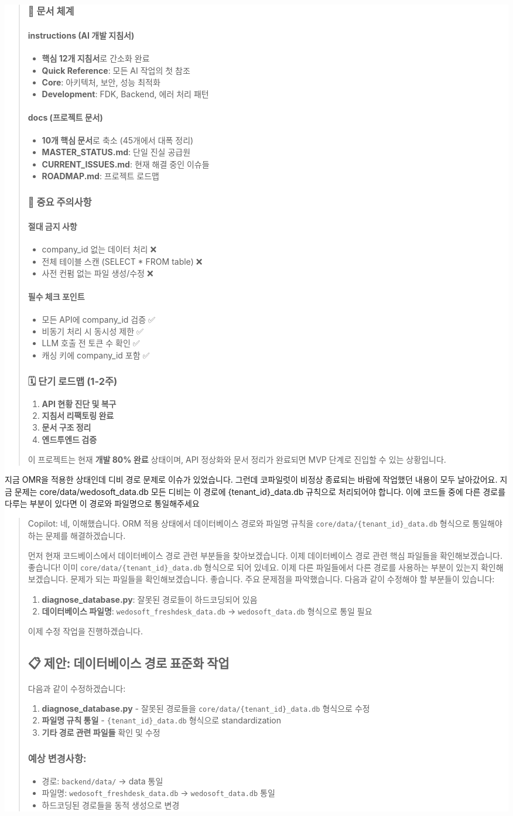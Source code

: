 > ### 📂 **문서 체계**
> 
> #### instructions (AI 개발 지침서)
> - **핵심 12개 지침서**로 간소화 완료
> - **Quick Reference**: 모든 AI 작업의 첫 참조
> - **Core**: 아키텍처, 보안, 성능 최적화
> - **Development**: FDK, Backend, 에러 처리 패턴
> 
> #### docs (프로젝트 문서)
> - **10개 핵심 문서**로 축소 (45개에서 대폭 정리)
> - **MASTER_STATUS.md**: 단일 진실 공급원
> - **CURRENT_ISSUES.md**: 현재 해결 중인 이슈들
> - **ROADMAP.md**: 프로젝트 로드맵
> 
> ### 🚨 **중요 주의사항**
> 
> #### **절대 금지 사항**
> - company_id 없는 데이터 처리 ❌
> - 전체 테이블 스캔 (SELECT * FROM table) ❌
> - 사전 컨펌 없는 파일 생성/수정 ❌
> 
> #### **필수 체크 포인트**  
> - 모든 API에 company_id 검증 ✅
> - 비동기 처리 시 동시성 제한 ✅
> - LLM 호출 전 토큰 수 확인 ✅
> - 캐싱 키에 company_id 포함 ✅
> 
> ### 🗓️ **단기 로드맵 (1-2주)**
> 
> 1. **API 현황 진단 및 복구**
> 2. **지침서 리팩토링 완료**
> 3. **문서 구조 정리**
> 4. **엔드투엔드 검증**
> 
> 이 프로젝트는 현재 **개발 80% 완료** 상태이며, API 정상화와 문서 정리가 완료되면 MVP 단계로 진입할 수 있는 상황입니다.

지금 OMR을 적용한 상태인데 디비 경로 문제로 이슈가 있었습니다. 그런데 코파일럿이 비정상 종료되는 바람에 작업했던 내용이 모두 날아갔어요. 지금 문제는 
core/data/wedosoft_data.db 모든 디비는 이 경로에 {tenant_id}_data.db 규칙으로 처리되어야 합니다. 이에 코드들 중에 다른 경로를 다루는 부분이 있다면 이 경로와 파일명으로 통일해주세요

> Copilot: 네, 이해했습니다. ORM 적용 상태에서 데이터베이스 경로와 파일명 규칙을 `core/data/{tenant_id}_data.db` 형식으로 통일해야 하는 문제를 해결하겠습니다.
> 
> 먼저 현재 코드베이스에서 데이터베이스 경로 관련 부분들을 찾아보겠습니다. 이제 데이터베이스 경로 관련 핵심 파일들을 확인해보겠습니다. 좋습니다! 이미 `core/data/{tenant_id}_data.db` 형식으로 되어 있네요. 이제 다른 파일들에서 다른 경로를 사용하는 부분이 있는지 확인해보겠습니다. 문제가 되는 파일들을 확인해보겠습니다. 좋습니다. 주요 문제점을 파악했습니다. 다음과 같이 수정해야 할 부분들이 있습니다:
> 
> 1. **diagnose_database.py**: 잘못된 경로들이 하드코딩되어 있음
> 2. **데이터베이스 파일명**: `wedosoft_freshdesk_data.db` → `wedosoft_data.db` 형식으로 통일 필요
> 
> 이제 수정 작업을 진행하겠습니다.
> 
> ## 📋 제안: 데이터베이스 경로 표준화 작업
> 
> 다음과 같이 수정하겠습니다:
> 
> 1. **diagnose_database.py** - 잘못된 경로들을 `core/data/{tenant_id}_data.db` 형식으로 수정
> 2. **파일명 규칙 통일** - `{tenant_id}_data.db` 형식으로 standardization
> 3. **기타 경로 관련 파일들** 확인 및 수정
> 
> ### 예상 변경사항:
> - 경로: `backend/data/` → data 통일
> - 파일명: `wedosoft_freshdesk_data.db` → `wedosoft_data.db` 통일
> - 하드코딩된 경로들을 동적 생성으로 변경